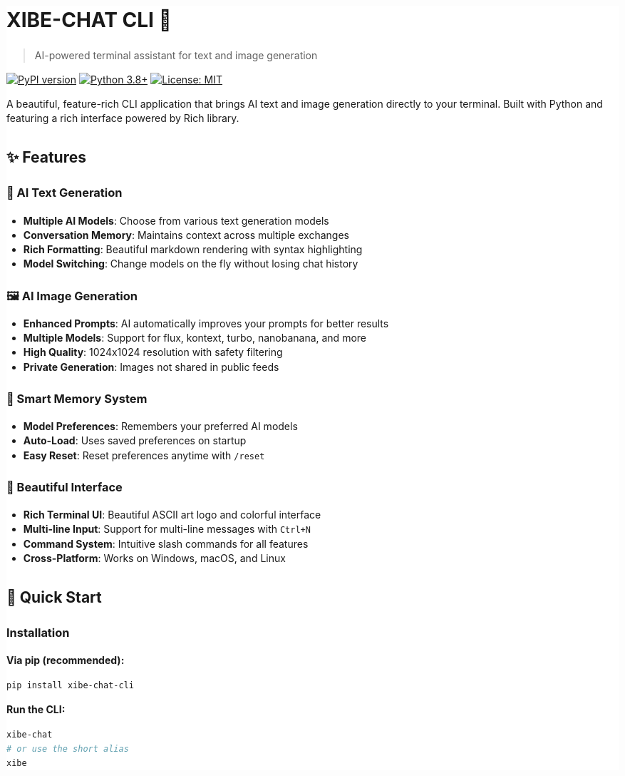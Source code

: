 # XIBE-CHAT CLI 🚀

> AI-powered terminal assistant for text and image generation

[![PyPI version](https://badge.fury.io/py/xibe-chat-cli.svg)](https://badge.fury.io/py/xibe-chat-cli)
[![Python 3.8+](https://img.shields.io/badge/python-3.8+-blue.svg)](https://www.python.org/downloads/)
[![License: MIT](https://img.shields.io/badge/License-MIT-yellow.svg)](https://opensource.org/licenses/MIT)

A beautiful, feature-rich CLI application that brings AI text and image generation directly to your terminal. Built with Python and featuring a rich interface powered by Rich library.

## ✨ Features

### 🤖 AI Text Generation
- **Multiple AI Models**: Choose from various text generation models
- **Conversation Memory**: Maintains context across multiple exchanges
- **Rich Formatting**: Beautiful markdown rendering with syntax highlighting
- **Model Switching**: Change models on the fly without losing chat history

### 🖼️ AI Image Generation
- **Enhanced Prompts**: AI automatically improves your prompts for better results
- **Multiple Models**: Support for flux, kontext, turbo, nanobanana, and more
- **High Quality**: 1024x1024 resolution with safety filtering
- **Private Generation**: Images not shared in public feeds

### 💾 Smart Memory System
- **Model Preferences**: Remembers your preferred AI models
- **Auto-Load**: Uses saved preferences on startup
- **Easy Reset**: Reset preferences anytime with `/reset`

### 🎨 Beautiful Interface
- **Rich Terminal UI**: Beautiful ASCII art logo and colorful interface
- **Multi-line Input**: Support for multi-line messages with `Ctrl+N`
- **Command System**: Intuitive slash commands for all features
- **Cross-Platform**: Works on Windows, macOS, and Linux

## 🚀 Quick Start

### Installation

**Via pip (recommended):**
```bash
pip install xibe-chat-cli
```

**Run the CLI:**
```bash
xibe-chat
# or use the short alias
xibe
```
